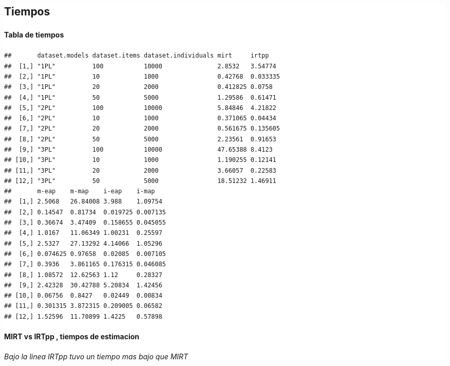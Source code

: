 ## Tiempos

#### Tabla de tiempos


```
##       dataset.models dataset.items dataset.individuals mirt     irtpp   
##  [1,] "1PL"          100           10000               2.8532   3.54774 
##  [2,] "1PL"          10            1000                0.42768  0.033335
##  [3,] "1PL"          20            2000                0.412825 0.0758  
##  [4,] "1PL"          50            5000                1.29586  0.61471 
##  [5,] "2PL"          100           10000               5.84846  4.21822 
##  [6,] "2PL"          10            1000                0.371065 0.04434 
##  [7,] "2PL"          20            2000                0.561675 0.135605
##  [8,] "2PL"          50            5000                2.23561  0.91653 
##  [9,] "3PL"          100           10000               47.65388 8.4123  
## [10,] "3PL"          10            1000                1.190255 0.12141 
## [11,] "3PL"          20            2000                3.66057  0.22583 
## [12,] "3PL"          50            5000                18.51232 1.46911 
##       m-eap    m-map    i-eap    i-map   
##  [1,] 2.5068   26.84008 3.988    1.09754 
##  [2,] 0.14547  0.81734  0.019725 0.007135
##  [3,] 0.36674  3.47409  0.158655 0.045055
##  [4,] 1.0167   11.06349 1.00231  0.25597 
##  [5,] 2.5327   27.13292 4.14066  1.05296 
##  [6,] 0.074625 0.97658  0.02085  0.007105
##  [7,] 0.3936   3.861165 0.176315 0.046085
##  [8,] 1.08572  12.62563 1.12     0.28327 
##  [9,] 2.42328  30.42788 5.20834  1.42456 
## [10,] 0.06756  0.8427   0.02449  0.00834 
## [11,] 0.301315 3.872315 0.209005 0.06582 
## [12,] 1.52596  11.70899 1.4225   0.57898
```

#### MIRT vs IRTpp , tiempos de estimacion

*Bajo la linea IRTpp tuvo un tiempo mas bajo que MIRT*

